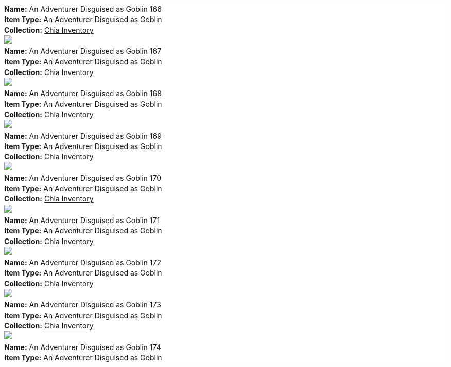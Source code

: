 <div><strong>Name:</strong> An Adventurer Disguised as Goblin 166</div>
<div><strong>Item Type:</strong> An Adventurer Disguised as Goblin</div>
<div><strong>Collection:</strong> <a href="https://www.spacescan.io/xch/nft/collection/col16fpva26fhdjp2echs3cr7c30gzl7qe67hu9grtsjcqldz354asjsyzp6wx">Chia Inventory</a></div>
</div>
<div class="item_thumbnail">
<img loading="lazy" src="https://nvwk2isdclfgpm4wxj6pn7ldsbo2n5tfrvfighu6xyt5e2hb.arweave.net/b-WytIkMSymezlrp89v1jkF2m9m-WNSoMenr4n0mjh0"><br/>
<div><strong>Name:</strong> An Adventurer Disguised as Goblin 167</div>
<div><strong>Item Type:</strong> An Adventurer Disguised as Goblin</div>
<div><strong>Collection:</strong> <a href="https://www.spacescan.io/xch/nft/collection/col16fpva26fhdjp2echs3cr7c30gzl7qe67hu9grtsjcqldz354asjsyzp6wx">Chia Inventory</a></div>
</div>
<div class="item_thumbnail">
<img loading="lazy" src="https://muduzcm5laqalguk5nnfl57oha6g6uhrm64gr4ans7jtbhxs.arweave.net/ZQdMiZ1Y-IAWaiutaVffuODxvUPFnuGjwDZfTM-J7yY"><br/>
<div><strong>Name:</strong> An Adventurer Disguised as Goblin 168</div>
<div><strong>Item Type:</strong> An Adventurer Disguised as Goblin</div>
<div><strong>Collection:</strong> <a href="https://www.spacescan.io/xch/nft/collection/col16fpva26fhdjp2echs3cr7c30gzl7qe67hu9grtsjcqldz354asjsyzp6wx">Chia Inventory</a></div>
</div>
<div class="item_thumbnail">
<img loading="lazy" src="https://qwq3ng5klptbxzdhfrefwccbj7hfg7wnpw2sqdnlmk2nggmq.arweave.net/haG2m6pb5hvkZyxIW_whBT85Tfs19tSgNq-2K00xmQk"><br/>
<div><strong>Name:</strong> An Adventurer Disguised as Goblin 169</div>
<div><strong>Item Type:</strong> An Adventurer Disguised as Goblin</div>
<div><strong>Collection:</strong> <a href="https://www.spacescan.io/xch/nft/collection/col16fpva26fhdjp2echs3cr7c30gzl7qe67hu9grtsjcqldz354asjsyzp6wx">Chia Inventory</a></div>
</div>
<div class="item_thumbnail">
<img loading="lazy" src="https://mh7he6nuj6oaseyhwckfdqzjxjesfy34jxaks4sqafqvpejiem.arweave.net/Yf5yebRPnAkTB7CU_UcMpukki43xNwKlyUAFhV5EoI4"><br/>
<div><strong>Name:</strong> An Adventurer Disguised as Goblin 170</div>
<div><strong>Item Type:</strong> An Adventurer Disguised as Goblin</div>
<div><strong>Collection:</strong> <a href="https://www.spacescan.io/xch/nft/collection/col16fpva26fhdjp2echs3cr7c30gzl7qe67hu9grtsjcqldz354asjsyzp6wx">Chia Inventory</a></div>
</div>
<div class="item_thumbnail">
<img loading="lazy" src="https://cos5ihnuvsskmai2mtgpgxvnduhrwoutkrmve4gbwrxcj3au3wpa.arweave.net/E6XUHbSspKYBGmTM816tHQ8bOpNUWVJwwbRuJOwU3Z4"><br/>
<div><strong>Name:</strong> An Adventurer Disguised as Goblin 171</div>
<div><strong>Item Type:</strong> An Adventurer Disguised as Goblin</div>
<div><strong>Collection:</strong> <a href="https://www.spacescan.io/xch/nft/collection/col16fpva26fhdjp2echs3cr7c30gzl7qe67hu9grtsjcqldz354asjsyzp6wx">Chia Inventory</a></div>
</div>
<div class="item_thumbnail">
<img loading="lazy" src="https://eqybwmtkmz53v33adw2vpxaiz6zfjran43ha6f4ktq5w2rmjfsta.arweave.net/JDAbMmpme7rvYB21V9wIz7JUxA3mzg8Xipw7bUWJLKY"><br/>
<div><strong>Name:</strong> An Adventurer Disguised as Goblin 172</div>
<div><strong>Item Type:</strong> An Adventurer Disguised as Goblin</div>
<div><strong>Collection:</strong> <a href="https://www.spacescan.io/xch/nft/collection/col16fpva26fhdjp2echs3cr7c30gzl7qe67hu9grtsjcqldz354asjsyzp6wx">Chia Inventory</a></div>
</div>
<div class="item_thumbnail">
<img loading="lazy" src="https://m7jk2juezxrgdopbrhhqttyj2pgzgqihpbfxwgbgaltqhnpq.arweave.net/Z9KtJoTN4mG54YnPCc8J_082TQ-Qd4S3sY_JgLnA7Xw"><br/>
<div><strong>Name:</strong> An Adventurer Disguised as Goblin 173</div>
<div><strong>Item Type:</strong> An Adventurer Disguised as Goblin</div>
<div><strong>Collection:</strong> <a href="https://www.spacescan.io/xch/nft/collection/col16fpva26fhdjp2echs3cr7c30gzl7qe67hu9grtsjcqldz354asjsyzp6wx">Chia Inventory</a></div>
</div>
<div class="item_thumbnail">
<img loading="lazy" src="https://pjg2zwmfurmw464pfkerrxlh6qapgvh5ztsjscwosbw4qwp4ze.arweave.net/ek2s2YWkWW57jyqJGN1n9ADz-VP3M5JkKzpBtyFn8yU"><br/>
<div><strong>Name:</strong> An Adventurer Disguised as Goblin 174</div>
<div><strong>Item Type:</strong> An Adventurer Disguised as Goblin</div>